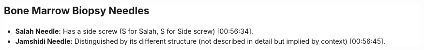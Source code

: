 ## Bone Marrow Biopsy Needles
*   **Salah Needle:** Has a side screw (S for Salah, S for Side screw) <a class="yt-timestamp" data-t="00:56:34">[00:56:34]</a>.
*   **Jamshidi Needle:** Distinguished by its different structure (not described in detail but implied by context) <a class="yt-timestamp" data-t="00:56:45">[00:56:45]</a>.